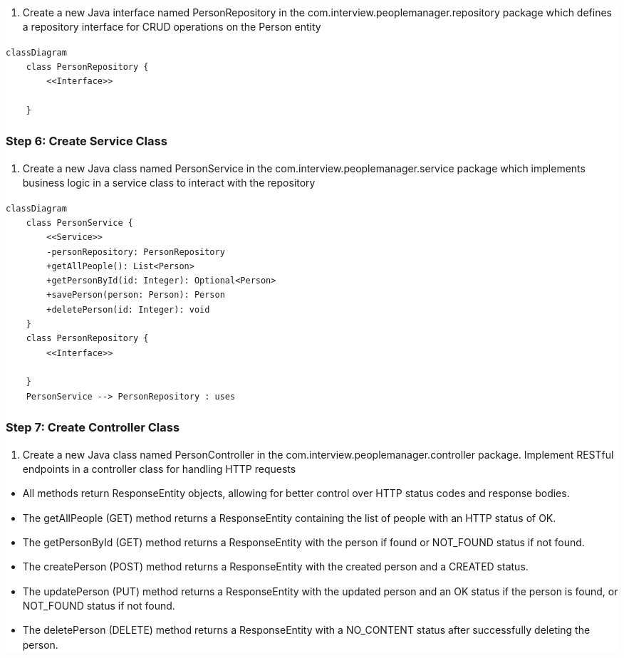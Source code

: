 1.  Create a new Java interface named PersonRepository in the com.interview.peoplemanager.repository package which defines a repository interface for CRUD operations on the Person entity
    
```mermaid
classDiagram
    class PersonRepository {
        <<Interface>>
        
    }
```

### Step 6: Create Service Class

1.  Create a new Java class named PersonService in the com.interview.peoplemanager.service package which implements business logic in a service class to interact with the repository
    
```mermaid
classDiagram
    class PersonService {
        <<Service>>
        -personRepository: PersonRepository
        +getAllPeople(): List<Person>
        +getPersonById(id: Integer): Optional<Person>
        +savePerson(person: Person): Person
        +deletePerson(id: Integer): void
    }
    class PersonRepository {
        <<Interface>>
        
    }
    PersonService --> PersonRepository : uses

```

### Step 7: Create Controller Class

1.  Create a new Java class named PersonController in the com.interview.peoplemanager.controller package. Implement RESTful endpoints in a controller class for handling HTTP requests
    

-   All methods return ResponseEntity objects, allowing for better control over HTTP status codes and response bodies.
    
-   The getAllPeople (GET) method returns a ResponseEntity containing the list of people with an HTTP status of OK.
    
-   The getPersonById (GET) method returns a ResponseEntity with the person if found or NOT_FOUND status if not found.
    
-   The createPerson (POST) method returns a ResponseEntity with the created person and a CREATED status.
    
-   The updatePerson (PUT) method returns a ResponseEntity with the updated person and an OK status if the person is found, or NOT_FOUND status if not found.
    
-   The deletePerson (DELETE) method returns a ResponseEntity with a NO_CONTENT status after successfully deleting the person.
    